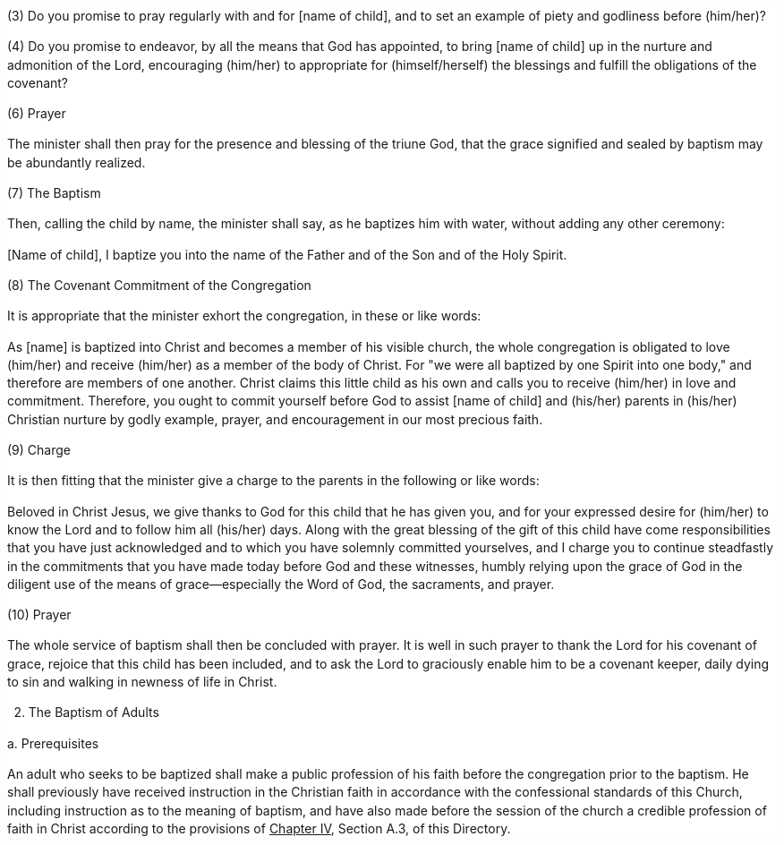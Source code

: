 (3) Do you promise to pray regularly with and for [name of child], and to set an example of piety and godliness before (him/her)?

(4) Do you promise to endeavor, by all the means that God has appointed, to bring [name of child] up in the nurture and admonition of the Lord, encouraging (him/her) to appropriate for (himself/herself) the blessings and fulfill the obligations of the covenant?

(6) Prayer

The minister shall then pray for the presence and blessing of the triune God, that the grace signified and sealed by baptism may be abundantly realized.

(7) The Baptism

Then, calling the child by name, the minister shall say, as he baptizes him with water, without adding any other ceremony:

[Name of child], I baptize you into the name of the Father and of the Son and of the Holy Spirit.

(8) The Covenant Commitment of the Congregation

It is appropriate that the minister exhort the congregation, in these or like words:

As [name] is baptized into Christ and becomes a member of his visible church, the whole congregation is obligated to love (him/her) and receive (him/her) as a member of the body of Christ. For "we were all baptized by one Spirit into one body," and therefore are members of one another. Christ claims this little child as his own and calls you to receive (him/her) in love and commitment. Therefore, you ought to commit yourself before God to assist [name of child] and (his/her) parents in (his/her) Christian nurture by godly example, prayer, and encouragement in our most precious faith.

(9) Charge

It is then fitting that the minister give a charge to the parents in the following or like words:

Beloved in Christ Jesus, we give thanks to God for this child that he has given you, and for your expressed desire for (him/her) to know the Lord and to follow him all (his/her) days. Along with the great blessing of the gift of this child have come responsibilities that you have just acknowledged and to which you have solemnly committed yourselves, and I charge you to continue steadfastly in the commitments that you have made today before God and these witnesses, humbly relying upon the grace of God in the diligent use of the means of grace—especially the Word of God, the sacraments, and prayer.

(10) Prayer

The whole service of baptism shall then be concluded with prayer. It is well in such prayer to thank the Lord for his covenant of grace, rejoice that this child has been included, and to ask the Lord to graciously enable him to be a covenant keeper, daily dying to sin and walking in newness of life in Christ.

2. The Baptism of Adults

a. Prerequisites

An adult who seeks to be baptized shall make a public profession of his faith before the congregation prior to the baptism. He shall previously have received instruction in the Christian faith in accordance with the confessional standards of this Church, including instruction as to the meaning of baptism, and have also made before the session of the church a credible profession of faith in Christ according to the provisions of [Chapter IV](https://normanormata.github.io/pages/dpw/#chapter-iv-public-reception-of-church-members), Section A.3, of this Directory.
